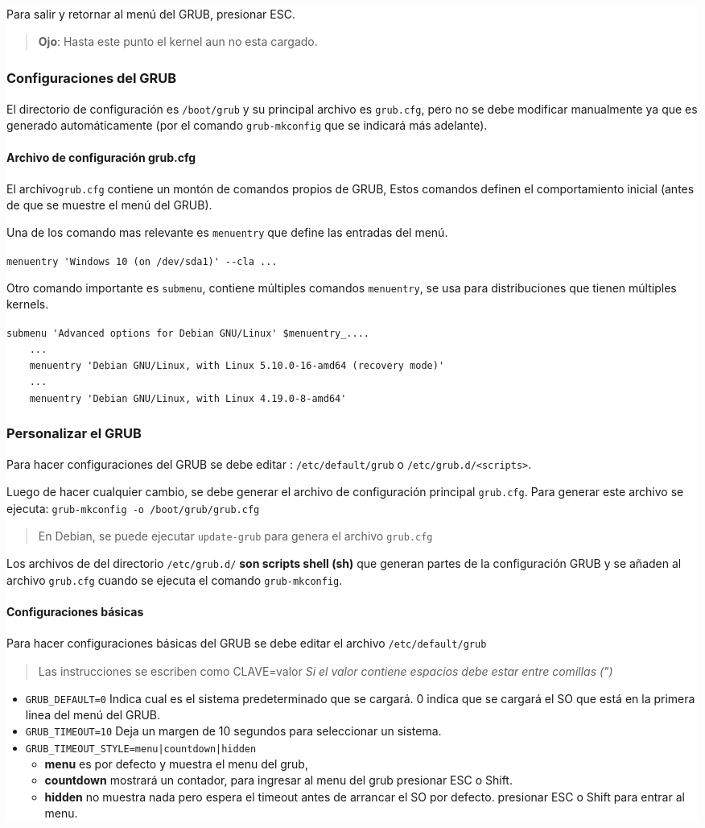   Para salir y retornar al menú del GRUB, presionar ESC.
  
  > **Ojo**: Hasta este punto el kernel aun no esta cargado.

### Configuraciones del GRUB

El directorio de configuración es `/boot/grub` y su principal archivo es `grub.cfg`, pero no se debe modificar manualmente ya que es generado automáticamente (por el comando `grub-mkconfig` que se indicará más adelante).

#### Archivo de configuración grub.cfg

El archivo`grub.cfg` contiene un montón de comandos propios de GRUB, Estos comandos definen el comportamiento inicial (antes de que se muestre el menú del GRUB). 

Una de los comando mas relevante es `menuentry` que define las entradas del menú.

```
menuentry 'Windows 10 (on /dev/sda1)' --cla ...
```

Otro comando importante es `submenu`, contiene múltiples comandos `menuentry`, se usa para distribuciones que tienen múltiples kernels.

```
submenu 'Advanced options for Debian GNU/Linux' $menuentry_....
    ...
    menuentry 'Debian GNU/Linux, with Linux 5.10.0-16-amd64 (recovery mode)'
    ...
    menuentry 'Debian GNU/Linux, with Linux 4.19.0-8-amd64'
```

### Personalizar el GRUB

Para hacer configuraciones del GRUB se debe editar : `/etc/default/grub` o `/etc/grub.d/<scripts>`. 

Luego de hacer cualquier cambio, se debe generar el archivo de configuración principal `grub.cfg`. Para generar este archivo se ejecuta: 
`grub-mkconfig -o /boot/grub/grub.cfg`

> En Debian, se puede ejecutar `update-grub` para genera el archivo `grub.cfg`

Los archivos de del directorio `/etc/grub.d/` **son scripts shell (sh)** que generan partes de la configuración GRUB y se añaden al archivo `grub.cfg` cuando se ejecuta el comando `grub-mkconfig`. 

#### Configuraciones básicas

Para hacer configuraciones básicas del GRUB se debe editar el archivo `/etc/default/grub`

> Las instrucciones se escriben como CLAVE=valor
> *Si el valor contiene espacios debe estar entre comillas (")* 

+ `GRUB_DEFAULT=0` Indica cual es el sistema predeterminado que se cargará. 0 indica que se cargará el SO que está en la primera linea del menú del GRUB.
+ `GRUB_TIMEOUT=10` Deja un margen de 10 segundos para seleccionar un sistema.
+ `GRUB_TIMEOUT_STYLE=menu|countdown|hidden`
  + **menu** es por defecto y muestra el menu del grub, 
  + **countdown** mostrará un contador, para ingresar al menu del grub presionar ESC o Shift.
  + **hidden** no muestra nada pero espera el timeout antes de arrancar el SO por defecto. presionar ESC o Shift para entrar al menu.
